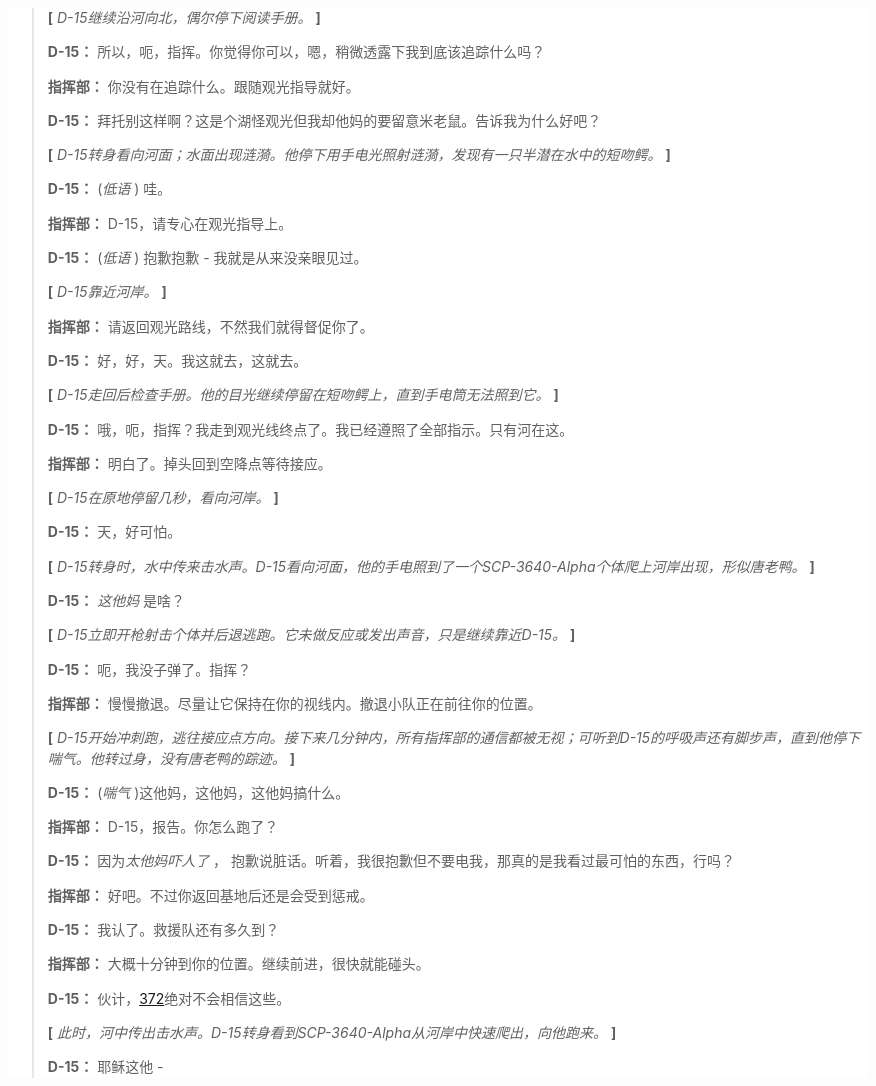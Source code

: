 > 
> **[** *D-15继续沿河向北，偶尔停下阅读手册。* **]** 
> 
> **D-15：** 所以，呃，指挥。你觉得你可以，嗯，稍微透露下我到底该追踪什么吗？
> 
> **指挥部：** 你没有在追踪什么。跟随观光指导就好。
> 
> **D-15：** 拜托别这样啊？这是个湖怪观光但我却他妈的要留意米老鼠。告诉我为什么好吧？
> 
> **[** *D-15转身看向河面；水面出现涟漪。他停下用手电光照射涟漪，发现有一只半潜在水中的短吻鳄。* **]** 
> 
> **D-15：** (*低语* ) 哇。
> 
> **指挥部：** D-15，请专心在观光指导上。
> 
> **D-15：** (*低语* ) 抱歉抱歉 - 我就是从来没亲眼见过。
> 
> **[** *D-15靠近河岸。* **]** 
> 
> **指挥部：** 请返回观光路线，不然我们就得督促你了。
> 
> **D-15：** 好，好，天。我这就去，这就去。
> 
> **[** *D-15走回后检查手册。他的目光继续停留在短吻鳄上，直到手电筒无法照到它。* **]** 
> 
> **D-15：** 哦，呃，指挥？我走到观光线终点了。我已经遵照了全部指示。只有河在这。
> 
> **指挥部：** 明白了。掉头回到空降点等待接应。
> 
> **[** *D-15在原地停留几秒，看向河岸。* **]** 
> 
> **D-15：** 天，好可怕。
> 
> **[** *D-15转身时，水中传来击水声。D-15看向河面，他的手电照到了一个SCP-3640-Alpha个体爬上河岸出现，形似唐老鸭。* **]** 
> 
> **D-15：** *这他妈* 是啥？
> 
> **[** *D-15立即开枪射击个体并后退逃跑。它未做反应或发出声音，只是继续靠近D-15。* **]** 
> 
> **D-15：** 呃，我没子弹了。指挥？
> 
> **指挥部：** 慢慢撤退。尽量让它保持在你的视线内。撤退小队正在前往你的位置。
> 
> **[** *D-15开始冲刺跑，逃往接应点方向。接下来几分钟内，所有指挥部的通信都被无视；可听到D-15的呼吸声还有脚步声，直到他停下喘气。他转过身，没有唐老鸭的踪迹。* **]** 
> 
> **D-15：** (*喘气* )这他妈，这他妈，这他妈搞什么。
> 
> **指挥部：** D-15，报告。你怎么跑了？
> 
> **D-15：** 因为*太他妈吓人了* ， 抱歉说脏话。听着，我很抱歉但不要电我，那真的是我看过最可怕的东西，行吗？
> 
> **指挥部：** 好吧。不过你返回基地后还是会受到惩戒。
> 
> **D-15：** 我认了。救援队还有多久到？
> 
> **指挥部：** 大概十分钟到你的位置。继续前进，很快就能碰头。
> 
> **D-15：** 伙计，[372](/scp-3470)绝对不会相信这些。
> 
> **[** *此时，河中传出击水声。D-15转身看到SCP-3640-Alpha从河岸中快速爬出，向他跑来。* **]** 
> 
> **D-15：** 耶稣这他 -
> 